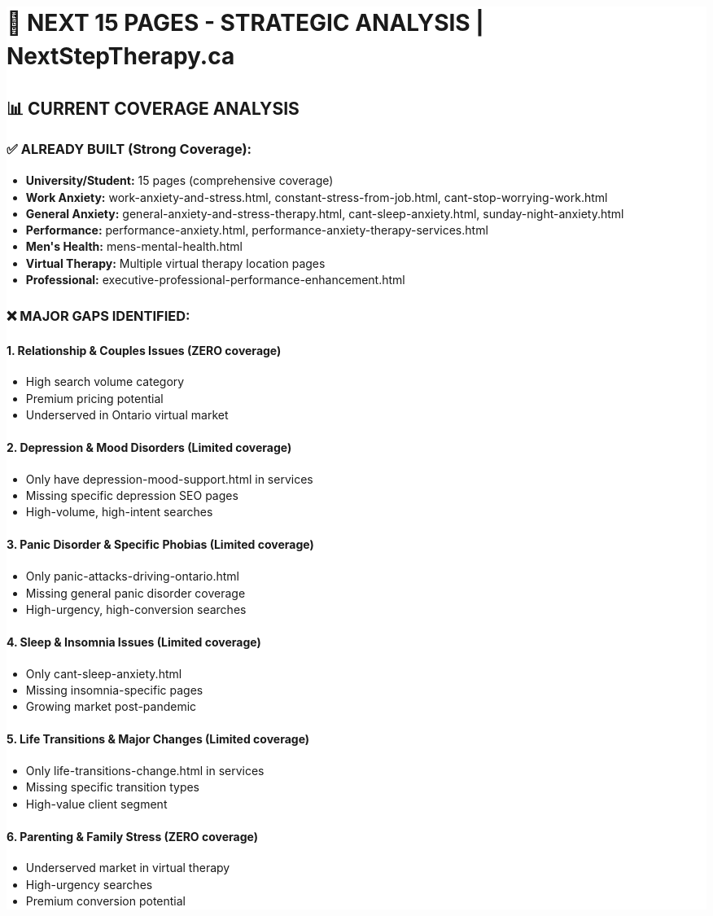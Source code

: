 # 🎯 NEXT 15 PAGES - STRATEGIC ANALYSIS | NextStepTherapy.ca

## 📊 **CURRENT COVERAGE ANALYSIS**

### ✅ **ALREADY BUILT (Strong Coverage):**
- **University/Student:** 15 pages (comprehensive coverage)
- **Work Anxiety:** work-anxiety-and-stress.html, constant-stress-from-job.html, cant-stop-worrying-work.html
- **General Anxiety:** general-anxiety-and-stress-therapy.html, cant-sleep-anxiety.html, sunday-night-anxiety.html
- **Performance:** performance-anxiety.html, performance-anxiety-therapy-services.html
- **Men's Health:** mens-mental-health.html
- **Virtual Therapy:** Multiple virtual therapy location pages
- **Professional:** executive-professional-performance-enhancement.html

### ❌ **MAJOR GAPS IDENTIFIED:**

#### 1. **Relationship & Couples Issues** (ZERO coverage)
- High search volume category
- Premium pricing potential
- Underserved in Ontario virtual market

#### 2. **Depression & Mood Disorders** (Limited coverage)
- Only have depression-mood-support.html in services
- Missing specific depression SEO pages
- High-volume, high-intent searches

#### 3. **Panic Disorder & Specific Phobias** (Limited coverage)
- Only panic-attacks-driving-ontario.html
- Missing general panic disorder coverage
- High-urgency, high-conversion searches

#### 4. **Sleep & Insomnia Issues** (Limited coverage)
- Only cant-sleep-anxiety.html
- Missing insomnia-specific pages
- Growing market post-pandemic

#### 5. **Life Transitions & Major Changes** (Limited coverage)
- Only life-transitions-change.html in services
- Missing specific transition types
- High-value client segment

#### 6. **Parenting & Family Stress** (ZERO coverage)
- Underserved market in virtual therapy
- High-urgency searches
- Premium conversion potential
